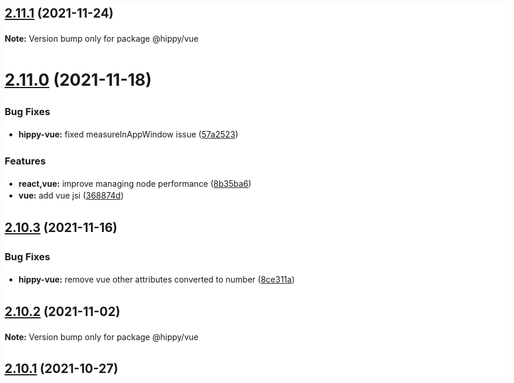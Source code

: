



## [2.11.1](https://github.com/Tencent/Hippy/tree/master/packages/hippy-vue/compare/2.11.0...2.11.1) (2021-11-24)

**Note:** Version bump only for package @hippy/vue





# [2.11.0](https://github.com/Tencent/Hippy/tree/master/packages/hippy-vue/compare/2.10.3...2.11.0) (2021-11-18)


### Bug Fixes

* **hippy-vue:** fixed measureInAppWindow issue ([57a2523](https://github.com/Tencent/Hippy/tree/master/packages/hippy-vue/commit/57a252364d161d3c22a2089ba809dd45d625fa08))


### Features

* **react,vue:** improve managing node performance ([8b35ba6](https://github.com/Tencent/Hippy/tree/master/packages/hippy-vue/commit/8b35ba6bdbe4bfaf2f3ac866ed05ebfed2df3d8e))
* **vue:** add vue jsi ([368874d](https://github.com/Tencent/Hippy/tree/master/packages/hippy-vue/commit/368874dda6d3ef6ba7c65d693b0722132edb6aee))





## [2.10.3](https://github.com/Tencent/Hippy/tree/master/packages/hippy-vue/compare/2.10.2...2.10.3) (2021-11-16)


### Bug Fixes

* **hippy-vue:** remove vue other attributes converted to number ([8ce311a](https://github.com/Tencent/Hippy/tree/master/packages/hippy-vue/commit/8ce311a175ea1616168e3621e1c43a3eef9a1b30))





## [2.10.2](https://github.com/Tencent/Hippy/tree/master/packages/hippy-vue/compare/2.10.1...2.10.2) (2021-11-02)

**Note:** Version bump only for package @hippy/vue





## [2.10.1](https://github.com/Tencent/Hippy/tree/master/packages/hippy-vue/compare/2.10.0...2.10.1) (2021-10-27)
